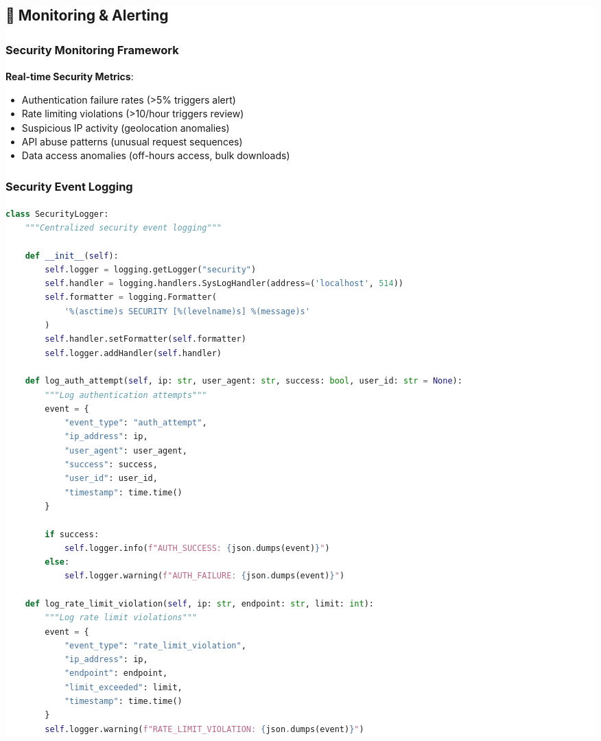 ## 🚨 Monitoring & Alerting

### Security Monitoring Framework

**Real-time Security Metrics**:
- Authentication failure rates (>5% triggers alert)
- Rate limiting violations (>10/hour triggers review)
- Suspicious IP activity (geolocation anomalies)
- API abuse patterns (unusual request sequences)
- Data access anomalies (off-hours access, bulk downloads)

### Security Event Logging

```python
class SecurityLogger:
    """Centralized security event logging"""
    
    def __init__(self):
        self.logger = logging.getLogger("security")
        self.handler = logging.handlers.SysLogHandler(address=('localhost', 514))
        self.formatter = logging.Formatter(
            '%(asctime)s SECURITY [%(levelname)s] %(message)s'
        )
        self.handler.setFormatter(self.formatter)
        self.logger.addHandler(self.handler)
        
    def log_auth_attempt(self, ip: str, user_agent: str, success: bool, user_id: str = None):
        """Log authentication attempts"""
        event = {
            "event_type": "auth_attempt",
            "ip_address": ip,
            "user_agent": user_agent,
            "success": success,
            "user_id": user_id,
            "timestamp": time.time()
        }
        
        if success:
            self.logger.info(f"AUTH_SUCCESS: {json.dumps(event)}")
        else:
            self.logger.warning(f"AUTH_FAILURE: {json.dumps(event)}")
            
    def log_rate_limit_violation(self, ip: str, endpoint: str, limit: int):
        """Log rate limit violations"""
        event = {
            "event_type": "rate_limit_violation",
            "ip_address": ip,
            "endpoint": endpoint,
            "limit_exceeded": limit,
            "timestamp": time.time()
        }
        self.logger.warning(f"RATE_LIMIT_VIOLATION: {json.dumps(event)}")
```
